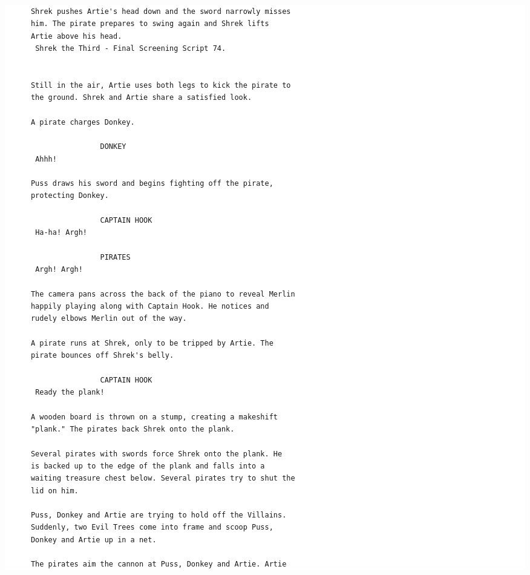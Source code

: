           Shrek pushes Artie's head down and the sword narrowly misses
          him. The pirate prepares to swing again and Shrek lifts
          Artie above his head.
           Shrek the Third - Final Screening Script 74.
                         
                         
          Still in the air, Artie uses both legs to kick the pirate to
          the ground. Shrek and Artie share a satisfied look.
                         
          A pirate charges Donkey.
                         
                          DONKEY
           Ahhh!
                         
          Puss draws his sword and begins fighting off the pirate,
          protecting Donkey.
                         
                          CAPTAIN HOOK
           Ha-ha! Argh!
                         
                          PIRATES
           Argh! Argh!
                         
          The camera pans across the back of the piano to reveal Merlin
          happily playing along with Captain Hook. He notices and
          rudely elbows Merlin out of the way.
                         
          A pirate runs at Shrek, only to be tripped by Artie. The
          pirate bounces off Shrek's belly.
                         
                          CAPTAIN HOOK
           Ready the plank!
                         
          A wooden board is thrown on a stump, creating a makeshift
          "plank." The pirates back Shrek onto the plank.
                         
          Several pirates with swords force Shrek onto the plank. He
          is backed up to the edge of the plank and falls into a
          waiting treasure chest below. Several pirates try to shut the
          lid on him.
                         
          Puss, Donkey and Artie are trying to hold off the Villains.
          Suddenly, two Evil Trees come into frame and scoop Puss,
          Donkey and Artie up in a net.
                         
          The pirates aim the cannon at Puss, Donkey and Artie. Artie
